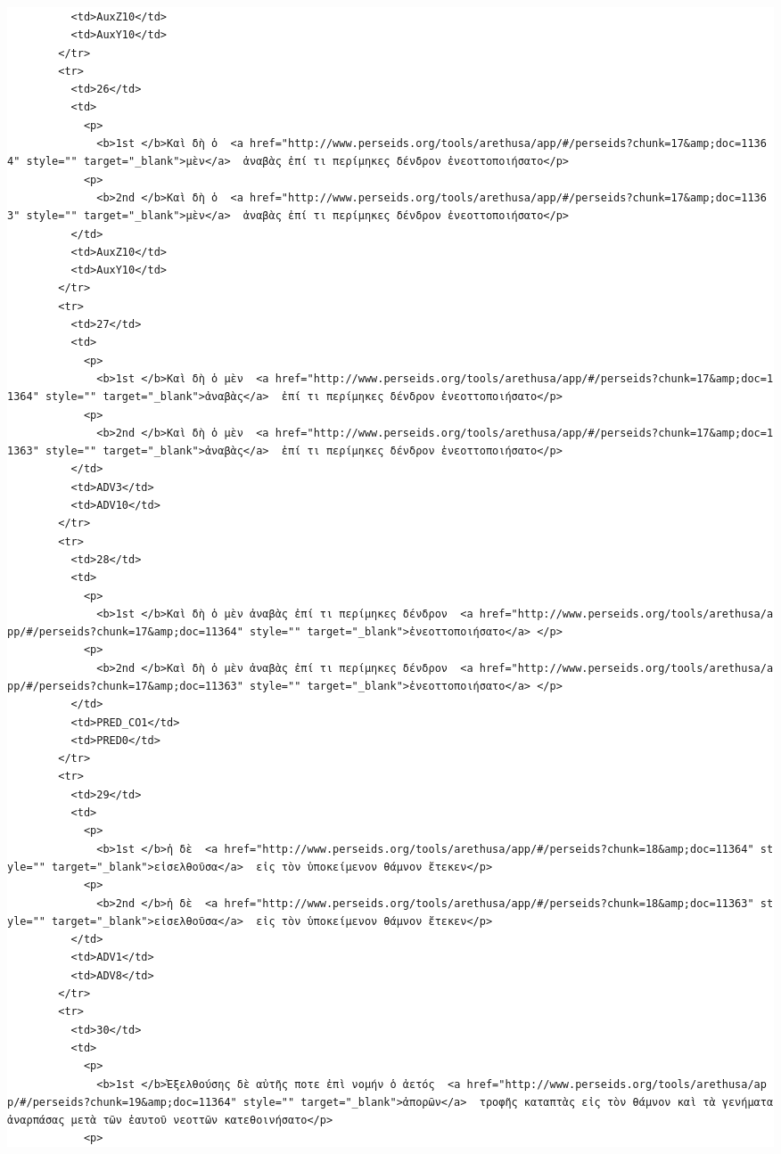               <td>AuxZ10</td>
              <td>AuxY10</td>
            </tr>
            <tr>
              <td>26</td>
              <td>
                <p>
                  <b>1st </b>Καὶ δὴ ὁ  <a href="http://www.perseids.org/tools/arethusa/app/#/perseids?chunk=17&amp;doc=11364" style="" target="_blank">μὲν</a>  ἀναβὰς ἐπί τι περίμηκες δένδρον ἐνεοττοποιήσατο</p>
                <p>
                  <b>2nd </b>Καὶ δὴ ὁ  <a href="http://www.perseids.org/tools/arethusa/app/#/perseids?chunk=17&amp;doc=11363" style="" target="_blank">μὲν</a>  ἀναβὰς ἐπί τι περίμηκες δένδρον ἐνεοττοποιήσατο</p>
              </td>
              <td>AuxZ10</td>
              <td>AuxY10</td>
            </tr>
            <tr>
              <td>27</td>
              <td>
                <p>
                  <b>1st </b>Καὶ δὴ ὁ μὲν  <a href="http://www.perseids.org/tools/arethusa/app/#/perseids?chunk=17&amp;doc=11364" style="" target="_blank">ἀναβὰς</a>  ἐπί τι περίμηκες δένδρον ἐνεοττοποιήσατο</p>
                <p>
                  <b>2nd </b>Καὶ δὴ ὁ μὲν  <a href="http://www.perseids.org/tools/arethusa/app/#/perseids?chunk=17&amp;doc=11363" style="" target="_blank">ἀναβὰς</a>  ἐπί τι περίμηκες δένδρον ἐνεοττοποιήσατο</p>
              </td>
              <td>ADV3</td>
              <td>ADV10</td>
            </tr>
            <tr>
              <td>28</td>
              <td>
                <p>
                  <b>1st </b>Καὶ δὴ ὁ μὲν ἀναβὰς ἐπί τι περίμηκες δένδρον  <a href="http://www.perseids.org/tools/arethusa/app/#/perseids?chunk=17&amp;doc=11364" style="" target="_blank">ἐνεοττοποιήσατο</a> </p>
                <p>
                  <b>2nd </b>Καὶ δὴ ὁ μὲν ἀναβὰς ἐπί τι περίμηκες δένδρον  <a href="http://www.perseids.org/tools/arethusa/app/#/perseids?chunk=17&amp;doc=11363" style="" target="_blank">ἐνεοττοποιήσατο</a> </p>
              </td>
              <td>PRED_CO1</td>
              <td>PRED0</td>
            </tr>
            <tr>
              <td>29</td>
              <td>
                <p>
                  <b>1st </b>ἡ δὲ  <a href="http://www.perseids.org/tools/arethusa/app/#/perseids?chunk=18&amp;doc=11364" style="" target="_blank">εἰσελθοῦσα</a>  εἰς τὸν ὑποκείμενον θάμνον ἔτεκεν</p>
                <p>
                  <b>2nd </b>ἡ δὲ  <a href="http://www.perseids.org/tools/arethusa/app/#/perseids?chunk=18&amp;doc=11363" style="" target="_blank">εἰσελθοῦσα</a>  εἰς τὸν ὑποκείμενον θάμνον ἔτεκεν</p>
              </td>
              <td>ADV1</td>
              <td>ADV8</td>
            </tr>
            <tr>
              <td>30</td>
              <td>
                <p>
                  <b>1st </b>Ἐξελθούσης δὲ αὐτῆς ποτε ἐπὶ νομήν ὁ ἀετός  <a href="http://www.perseids.org/tools/arethusa/app/#/perseids?chunk=19&amp;doc=11364" style="" target="_blank">ἀπορῶν</a>  τροφῆς καταπτὰς εἰς τὸν θάμνον καὶ τὰ γενήματα ἀναρπάσας μετὰ τῶν ἑαυτοῦ νεοττῶν κατεθοινήσατο</p>
                <p>